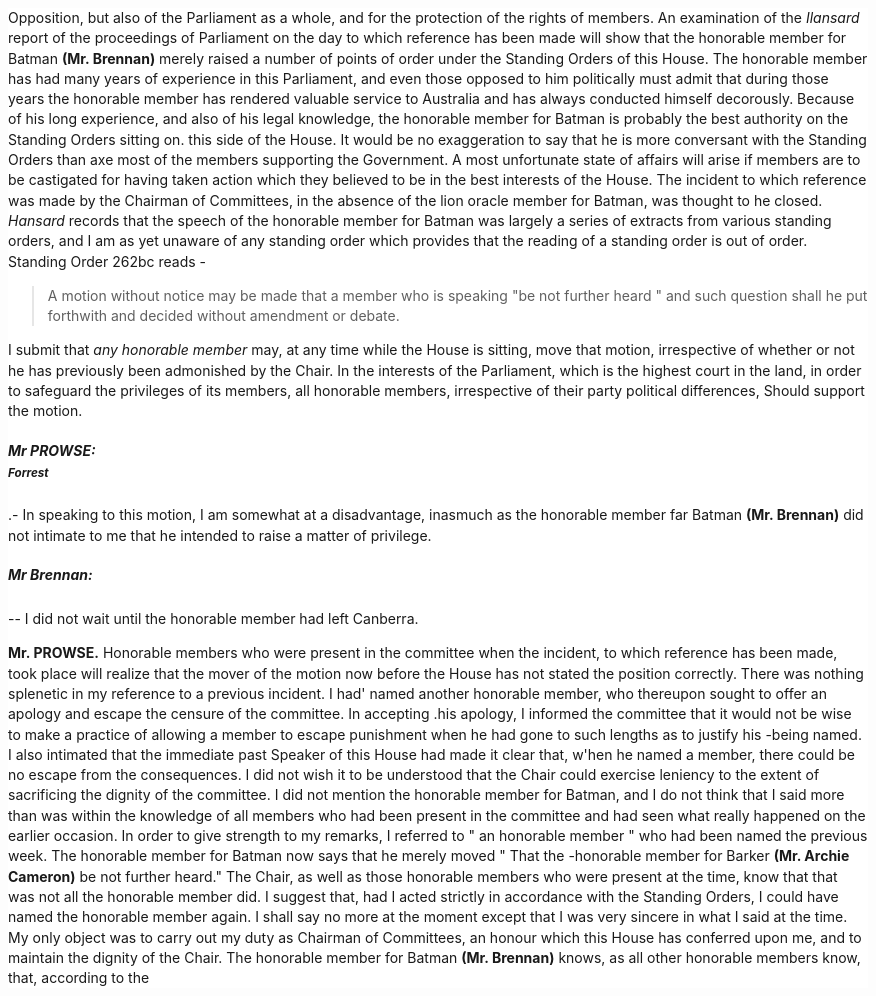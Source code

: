 Opposition, but also of the Parliament as a whole, and for the protection of the rights of members. An examination of the  *Ilansard*  report of the proceedings of Parliament on the day to which reference has been made will show that the honorable member for Batman  **(Mr. Brennan)**  merely raised a number of points of order under the Standing Orders of this House. The honorable member has had many years of experience in this Parliament, and even those opposed to him politically must admit that during those years the honorable member has rendered valuable service to Australia and has always conducted himself decorously. Because of his long experience, and also of his legal knowledge, the honorable member for Batman is probably the best authority on the Standing Orders sitting on. this side of the House. It would be no exaggeration to say that he is more conversant with the Standing Orders than axe most of the members supporting the Government. A most unfortunate state of affairs will arise if members are to be castigated for having taken action which they believed to be in the best interests of the House. The incident to which reference was made by the  Chairman  of Committees, in the absence  of the lion oracle member for Batman, was thought to he closed.  *Hansard*  records that the speech of the honorable member for Batman was largely a series of extracts from various standing orders, and I am as yet unaware of any standing order which provides that the reading of a standing order is out of order. Standing Order 262bc reads - 

  >A motion without notice may be made that a member who is speaking "be not further heard " and such question shall he put forthwith and decided without amendment or debate. 

I submit that  *any honorable member*  may, at any time while the House is sitting, move that motion, irrespective of whether or not he has previously been admonished by the Chair. In the interests of the Parliament, which is the highest court in the land, in order to safeguard the privileges of its members, all honorable members, irrespective of their party political differences, Should support the motion. 

##### Mr PROWSE:<br><small class="text-muted">Forrest</small>

.- In speaking to this motion, I am somewhat at a disadvantage, inasmuch as the honorable member far Batman  **(Mr. Brennan)**  did not intimate to me that he intended to raise a matter of privilege. 

##### Mr Brennan:

-- I did not wait until the honorable member had left Canberra. 


 **Mr. PROWSE.** Honorable members who were present in the committee when the incident, to which reference has been made, took place will realize that the mover of the motion now before the House has not stated the position correctly. There was nothing splenetic in my reference to a previous incident. I had' named another honorable member, who thereupon sought to offer an apology and escape the censure of the committee. In accepting .his apology, I informed the committee that it would not be wise to make a practice of allowing a member to escape punishment when he had gone to such lengths as to justify his -being named. I also intimated that the immediate past  Speaker  of this House had made it clear that, w'hen he named a member, there could be no escape from the consequences. I did not wish it to be understood that the Chair could exercise leniency to the  extent of sacrificing the dignity of the committee. I did not mention the honorable member for Batman, and I do not think that I said more than was within the knowledge of all members who had been present in the committee and had seen what really happened on the earlier occasion. In order to give strength to my remarks, I referred to " an honorable member " who had been named the previous week. The honorable member for Batman now says that he merely moved " That the -honorable member for Barker  **(Mr. Archie Cameron)**  be not further heard." The Chair, as well as those honorable members who were present at the time, know that that was not all the honorable member did. I suggest that, had I acted strictly in accordance with the Standing Orders, I could have named the honorable member again. I shall say no more at the moment except that I was very sincere in what I said at the time. My only object was to carry out my duty as  Chairman  of Committees, an honour which this House has conferred upon me, and to maintain the dignity of the Chair. The honorable member for Batman  **(Mr. Brennan)**  knows, as all other honorable members know, that, according to the 
